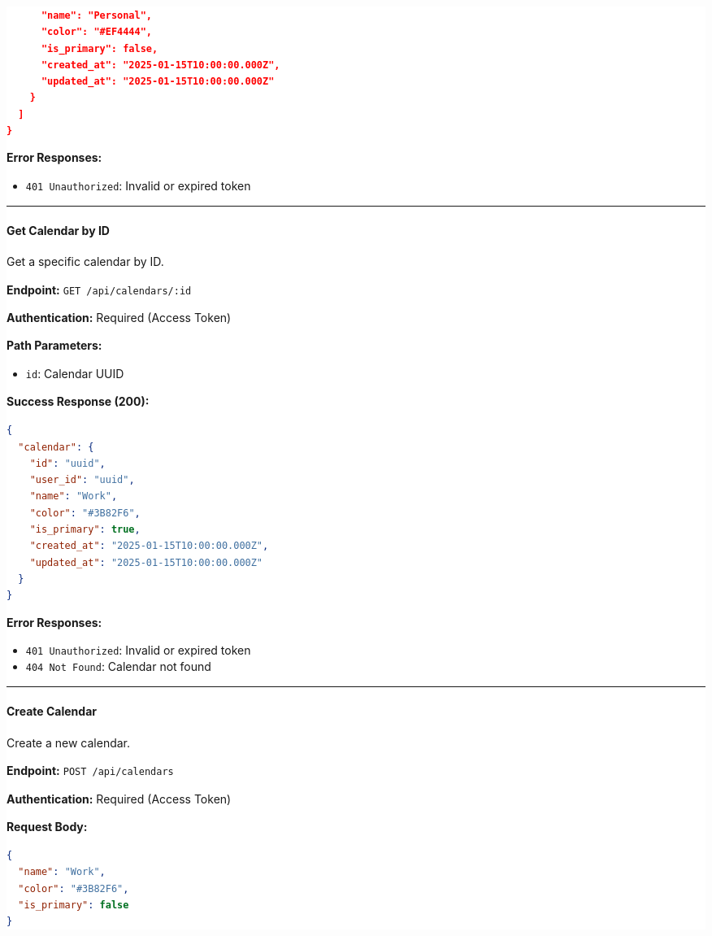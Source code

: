 ```json
      "name": "Personal",
      "color": "#EF4444",
      "is_primary": false,
      "created_at": "2025-01-15T10:00:00.000Z",
      "updated_at": "2025-01-15T10:00:00.000Z"
    }
  ]
}
```

**Error Responses:**
- `401 Unauthorized`: Invalid or expired token

---

#### Get Calendar by ID

Get a specific calendar by ID.

**Endpoint:** `GET /api/calendars/:id`

**Authentication:** Required (Access Token)

**Path Parameters:**
- `id`: Calendar UUID

**Success Response (200):**
```json
{
  "calendar": {
    "id": "uuid",
    "user_id": "uuid",
    "name": "Work",
    "color": "#3B82F6",
    "is_primary": true,
    "created_at": "2025-01-15T10:00:00.000Z",
    "updated_at": "2025-01-15T10:00:00.000Z"
  }
}
```

**Error Responses:**
- `401 Unauthorized`: Invalid or expired token
- `404 Not Found`: Calendar not found

---

#### Create Calendar

Create a new calendar.

**Endpoint:** `POST /api/calendars`

**Authentication:** Required (Access Token)

**Request Body:**
```json
{
  "name": "Work",
  "color": "#3B82F6",
  "is_primary": false
}
```
